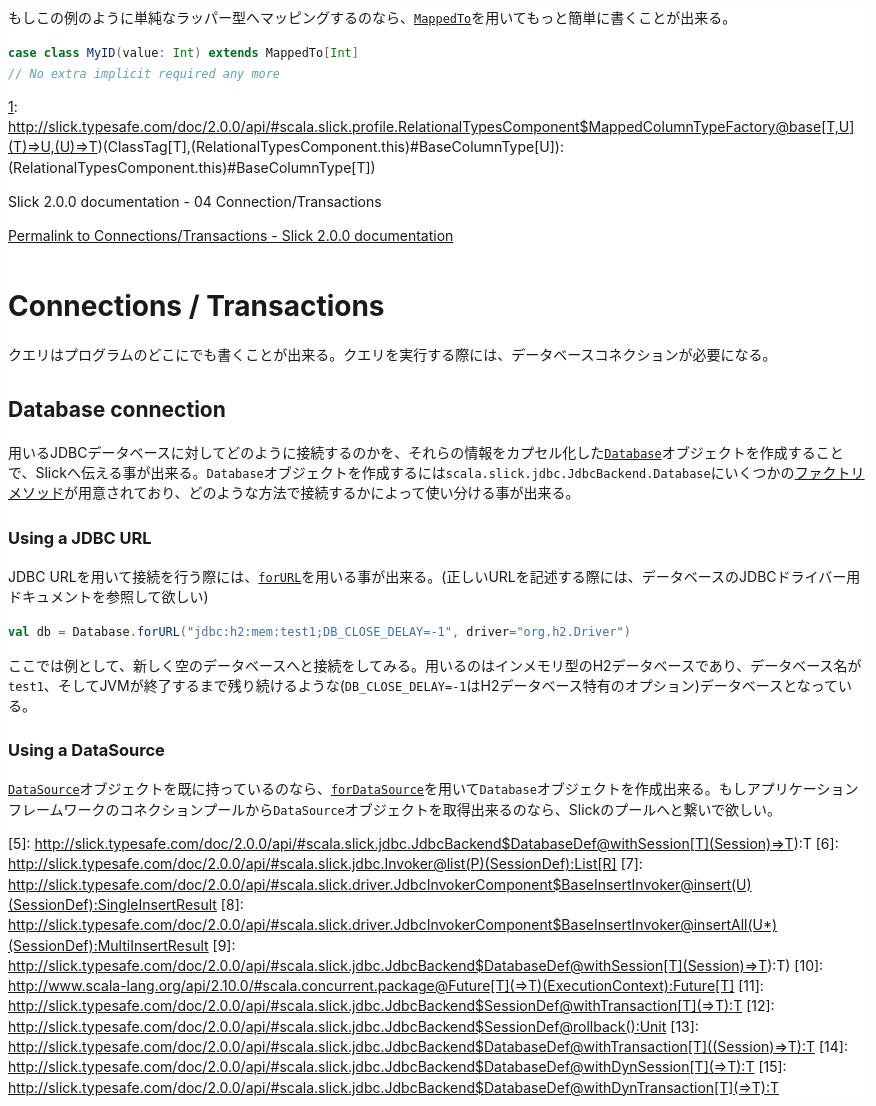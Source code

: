 もしこの例のように単純なラッパー型へマッピングするのなら、[`MappedTo`](http://slick.typesafe.com/doc/2.0.0/api/#scala.slick.lifted.MappedTo)を用いてもっと簡単に書くことが出来る。





```scala
case class MyID(value: Int) extends MappedTo[Int]
// No extra implicit required any more
```

[1]: http://slick.typesafe.com/doc/2.0.0/api/#scala.slick.profile.RelationalTypesComponent$MappedColumnTypeFactory@base[T,U](T)=>U,(U)=>T)(ClassTag[T],(RelationalTypesComponent.this)#BaseColumnType[U]):(RelationalTypesComponent.this)#BaseColumnType[T])

Slick 2.0.0 documentation - 04 Connection/Transactions

[Permalink to Connections/Transactions - Slick 2.0.0 documentation](http://slick.typesafe.com/doc/2.0.0/connection.html)

Connections / Transactions
==========================

クエリはプログラムのどこにでも書くことが出来る。クエリを実行する際には、データベースコネクションが必要になる。




Database connection
-------------------

用いるJDBCデータベースに対してどのように接続するのかを、それらの情報をカプセル化した[`Database`](http://slick.typesafe.com/doc/2.0.0/api/#scala.slick.jdbc.JdbcBackend@Database:Database)オブジェクトを作成することで、Slickへ伝える事が出来る。`Database`オブジェクトを作成するには`scala.slick.jdbc.JdbcBackend.Database`にいくつかの[ファクトリメソッド](http://slick.typesafe.com/doc/2.0.0/api/#scala.slick.jdbc.JdbcBackend$DatabaseFactoryDef)が用意されており、どのような方法で接続するかによって使い分ける事が出来る。








### Using a JDBC URL

JDBC URLを用いて接続を行う際には、[`forURL`][1]を用いる事が出来る。(正しいURLを記述する際には、データベースのJDBCドライバー用ドキュメントを参照して欲しい)






```scala
val db = Database.forURL("jdbc:h2:mem:test1;DB_CLOSE_DELAY=-1", driver="org.h2.Driver")
```

ここでは例として、新しく空のデータベースへと接続をしてみる。用いるのはインメモリ型のH2データベースであり、データベース名が`test1`、そしてJVMが終了するまで残り続けるような(`DB_CLOSE_DELAY=-1`はH2データベース特有のオプション)データベースとなっている。





### Using a DataSource

[`DataSource`](http://docs.oracle.com/javase/7/docs/api/javax/sql/DataSource.html)オブジェクトを既に持っているのなら、[`forDataSource`][2]を用いて`Database`オブジェクトを作成出来る。もしアプリケーションフレームワークのコネクションプールから`DataSource`オブジェクトを取得出来るのなら、Slickのプールへと繋いで欲しい。


[1]: http://slick.typesafe.com/doc/2.0.0/api/#scala.slick.jdbc.JdbcBackend$DatabaseFactoryDef@forURL(String,String,String,Properties,String):DatabaseDef
[2]: http://slick.typesafe.com/doc/2.0.0/api/#scala.slick.jdbc.JdbcBackend$DatabaseFactoryDef@forDataSource(DataSource):DatabaseDef
[3]: http://slick.typesafe.com/doc/2.0.0/api/#scala.slick.jdbc.JdbcBackend$DatabaseFactoryDef@forName(String):DatabaseDef
[4]: http://slick.typesafe.com/doc/2.0.0/api/#scala.slick.jdbc.JdbcBackend$DatabaseDef@withSession[T]((Session)=>T):T
[5]: http://slick.typesafe.com/doc/2.0.0/api/#scala.slick.jdbc.JdbcBackend$DatabaseDef@withSession[T](Session)=>T):T
[6]: http://slick.typesafe.com/doc/2.0.0/api/#scala.slick.jdbc.Invoker@list(P)(SessionDef):List[R]
[7]: http://slick.typesafe.com/doc/2.0.0/api/#scala.slick.driver.JdbcInvokerComponent$BaseInsertInvoker@insert(U)(SessionDef):SingleInsertResult
[8]: http://slick.typesafe.com/doc/2.0.0/api/#scala.slick.driver.JdbcInvokerComponent$BaseInsertInvoker@insertAll(U*)(SessionDef):MultiInsertResult
[9]: http://slick.typesafe.com/doc/2.0.0/api/#scala.slick.jdbc.JdbcBackend$DatabaseDef@withSession[T](Session)=>T):T)
[10]: http://www.scala-lang.org/api/2.10.0/#scala.concurrent.package@Future[T](=>T)(ExecutionContext):Future[T]
[11]: http://slick.typesafe.com/doc/2.0.0/api/#scala.slick.jdbc.JdbcBackend$SessionDef@withTransaction[T](=>T):T
[12]: http://slick.typesafe.com/doc/2.0.0/api/#scala.slick.jdbc.JdbcBackend$SessionDef@rollback():Unit
[13]: http://slick.typesafe.com/doc/2.0.0/api/#scala.slick.jdbc.JdbcBackend$DatabaseDef@withTransaction[T]((Session)=>T):T
[14]: http://slick.typesafe.com/doc/2.0.0/api/#scala.slick.jdbc.JdbcBackend$DatabaseDef@withDynSession[T](=>T):T
[15]: http://slick.typesafe.com/doc/2.0.0/api/#scala.slick.jdbc.JdbcBackend$DatabaseDef@withDynTransaction[T](=>T):T